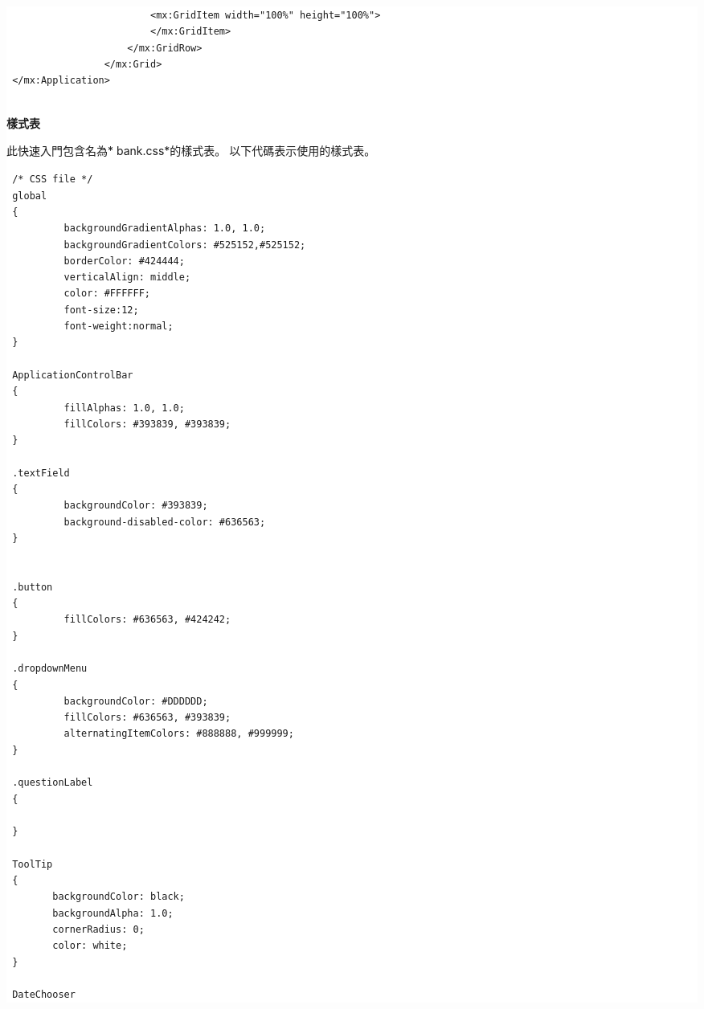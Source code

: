 ```as3
                         <mx:GridItem width="100%" height="100%"> 
                         </mx:GridItem> 
                     </mx:GridRow> 
                 </mx:Grid> 
 </mx:Application> 
 
```

**樣式表**

此快速入門包含名為* bank.css*的樣式表。 以下代碼表示使用的樣式表。

```as3
 /* CSS file */ 
 global 
 { 
          backgroundGradientAlphas: 1.0, 1.0; 
          backgroundGradientColors: #525152,#525152; 
          borderColor: #424444; 
          verticalAlign: middle; 
          color: #FFFFFF; 
          font-size:12; 
          font-weight:normal; 
 } 
  
 ApplicationControlBar 
 { 
          fillAlphas: 1.0, 1.0; 
          fillColors: #393839, #393839; 
 } 
  
 .textField 
 { 
          backgroundColor: #393839; 
          background-disabled-color: #636563; 
 } 
  
  
 .button 
 { 
          fillColors: #636563, #424242; 
 } 
  
 .dropdownMenu 
 { 
          backgroundColor: #DDDDDD; 
          fillColors: #636563, #393839; 
          alternatingItemColors: #888888, #999999; 
 } 
  
 .questionLabel 
 { 
      
 } 
  
 ToolTip  
 { 
        backgroundColor: black; 
        backgroundAlpha: 1.0; 
        cornerRadius: 0; 
        color: white; 
 } 
  
 DateChooser  
```